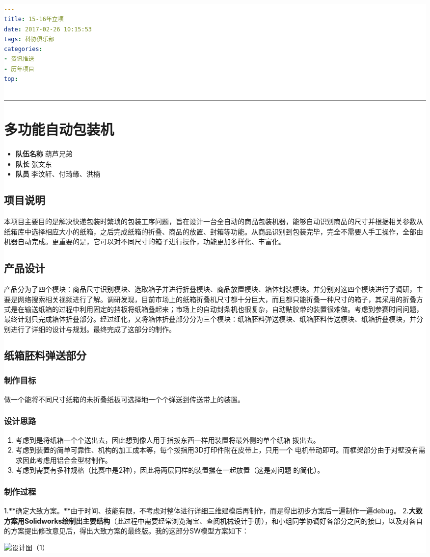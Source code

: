 ```yaml
---
title: 15-16年立项
date: 2017-02-26 10:15:53
tags: 科协俱乐部
categories: 
- 资讯推送
- 历年项目
top:
---
```

***
# 多功能自动包装机
- **队伍名称**
葫芦兄弟
- **队长**
张文东
- **队员**
李汶轩、付琦缘、洪楠
## 项目说明
本项目主要目的是解决快递包装时繁琐的包装工序问题，旨在设计一台全自动的商品包装机器，能够自动识别商品的尺寸并根据相关参数从纸箱库中选择相应大小的纸箱，之后完成纸箱的折叠、商品的放置、封箱等功能。从商品识别到包装完毕，完全不需要人手工操作，全部由机器自动完成。更重要的是，它可以对不同尺寸的箱子进行操作，功能更加多样化、丰富化。



## 产品设计
产品分为了四个模块：商品尺寸识别模块、选取箱子并进行折叠模块、商品放置模块、箱体封装模块。并分别对这四个模块进行了调研，主要是网络搜索相关视频进行了解。调研发现，目前市场上的纸箱折叠机尺寸都十分巨大，而且都只能折叠一种尺寸的箱子，其采用的折叠方式是在输送纸箱的过程中利用固定的挡板将纸箱叠起来；市场上的自动封条机也很复杂，自动贴胶带的装置很难做。考虑到参赛时间问题，最终计划只完成箱体折叠部分。经过细化，又将箱体折叠部分分为三个模块：纸箱胚料弹送模块、纸箱胚料传送模块、纸箱折叠模块，并分别进行了详细的设计与规划。最终完成了这部分的制作。
## **纸箱胚料弹送部分**
### 制作目标
做一个能将不同尺寸纸箱的未折叠纸板可选择地一个个弹送到传送带上的装置。
### 设计思路
1. 考虑到是将纸箱一个个送出去，因此想到像人用手指拨东西一样用装置将最外侧的单个纸箱
拨出去。
2. 考虑到装置的简单可靠性、机构的加工成本等，每个拨指用3D打印件附在皮带上，只用一个
电机带动即可。而框架部分由于对壁没有需求因此考虑用铝合金型材制作。
3. 考虑到需要有多种规格（比赛中是2种），因此将两层同样的装置摞在一起放置（这是对问题
的简化）。
### 制作过程
1.**确定大致方案。**由于时间、技能有限，不考虑对整体进行详细三维建模后再制作，而是得出初步方案后一遍制作一遍debug。
2.**大致方案用Solidworks绘制出主要结构**（此过程中需要经常浏览淘宝、查阅机械设计手册），和小组同学协调好各部分之间的接口，以及对各自的方案提出修改意见后，得出大致方案的最终版。我的这部分SW模型方案如下：


![设计图（1）](15-16/design_1.jpg)
